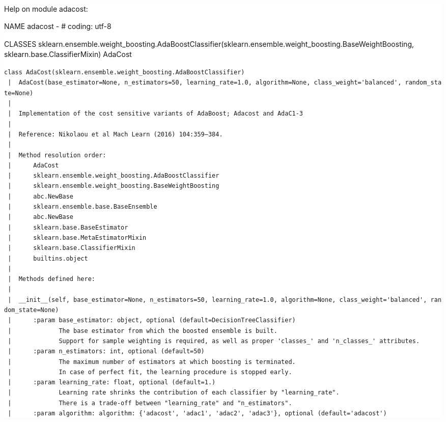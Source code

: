 Help on module adacost:

NAME
    adacost - # coding: utf-8

CLASSES
    sklearn.ensemble.weight_boosting.AdaBoostClassifier(sklearn.ensemble.weight_boosting.BaseWeightBoosting, sklearn.base.ClassifierMixin)
        AdaCost
    
    class AdaCost(sklearn.ensemble.weight_boosting.AdaBoostClassifier)
     |  AdaCost(base_estimator=None, n_estimators=50, learning_rate=1.0, algorithm=None, class_weight='balanced', random_state=None)
     |  
     |  Implementation of the cost sensitive variants of AdaBoost; Adacost and AdaC1-3
     |  
     |  Reference: Nikolaou et al Mach Learn (2016) 104:359–384.
     |  
     |  Method resolution order:
     |      AdaCost
     |      sklearn.ensemble.weight_boosting.AdaBoostClassifier
     |      sklearn.ensemble.weight_boosting.BaseWeightBoosting
     |      abc.NewBase
     |      sklearn.ensemble.base.BaseEnsemble
     |      abc.NewBase
     |      sklearn.base.BaseEstimator
     |      sklearn.base.MetaEstimatorMixin
     |      sklearn.base.ClassifierMixin
     |      builtins.object
     |  
     |  Methods defined here:
     |  
     |  __init__(self, base_estimator=None, n_estimators=50, learning_rate=1.0, algorithm=None, class_weight='balanced', random_state=None)
     |      :param base_estimator: object, optional (default=DecisionTreeClassifier)
     |             The base estimator from which the boosted ensemble is built.
     |             Support for sample weighting is required, as well as proper 'classes_' and 'n_classes_' attributes.
     |      :param n_estimators: int, optional (default=50)
     |             The maximum number of estimators at which boosting is terminated.
     |             In case of perfect fit, the learning procedure is stopped early.
     |      :param learning_rate: float, optional (default=1.)
     |             Learning rate shrinks the contribution of each classifier by "learning_rate".
     |             There is a trade-off between "learning_rate" and "n_estimators".
     |      :param algorithm: algorithm: {'adacost', 'adac1', 'adac2', 'adac3'}, optional (default='adacost')